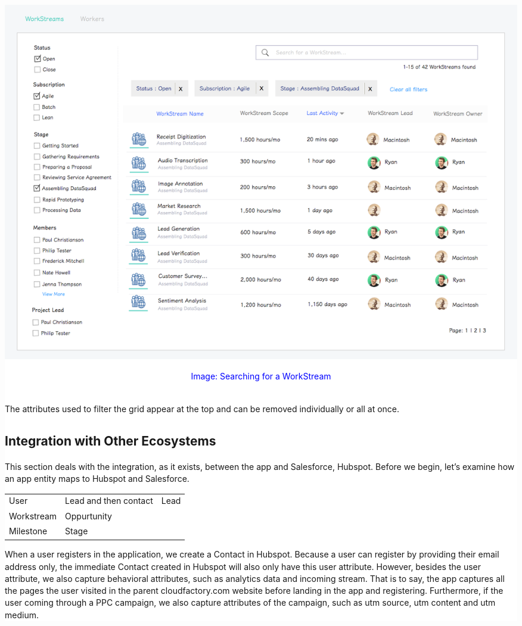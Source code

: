 ![Picture18](img/Picture18.png)
<p style="text-align: center; color: blue">Image: Searching for a WorkStream</p><br>
The attributes used to filter the grid appear at the top and can be removed individually or all at once.

## Integration with Other Ecosystems

This section deals with the integration, as it exists, between the app and Salesforce, Hubspot. Before we begin, let’s examine how an app entity maps to Hubspot and Salesforce. 

|                                          |                                 |                 |
| ------------                             | -------------                   |-----------------|
| User                                     | Lead and then contact           |     Lead        | 
| Workstream                               | Oppurtunity                     |                 |
|Milestone                                 | Stage                           |                 |


When a user registers in the application, we create a Contact in Hubspot. Because a user can register by providing their email address only, the immediate Contact created in Hubspot will also only have this user attribute. However, besides the user attribute, we also capture behavioral attributes, such as analytics data and incoming stream. That is to say, the app captures all the pages the user visited in the parent cloudfactory.com website before landing in the app and registering. Furthermore, if the user coming through a PPC campaign, we also capture attributes of the campaign, such as utm source, utm content and utm medium. 
